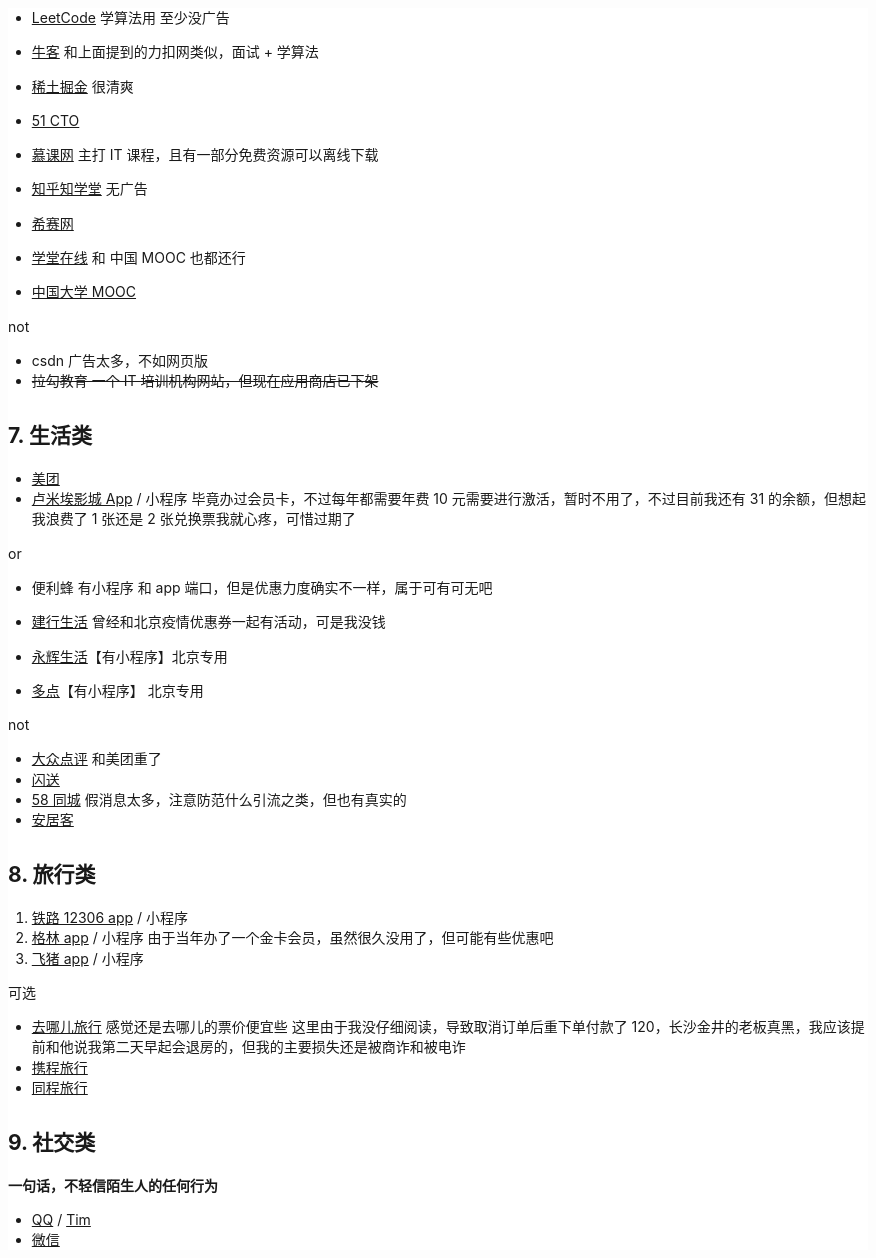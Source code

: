* [LeetCode](https://sj.qq.com/appdetail/com.lingkou.leetcode) 学算法用 至少没广告
* [牛客](https://sj.qq.com/appdetail/com.nowcoder.app.florida) 和上面提到的力扣网类似，面试 + 学算法
* [稀土掘金](https://sj.qq.com/appdetail/com.daimajia.gold) 很清爽

* [51 CTO](https://sj.qq.com/appdetail/com.cto51.student)
* [慕课网](https://sj.qq.com/appdetail/cn.com.open.mooc) 主打 IT 课程，且有一部分免费资源可以离线下载
* [知乎知学堂](https://sj.qq.com/appdetail/com.zhihu.zhixuetang.android) 无广告
* [希赛网](https://sj.qq.com/appdetail/com.xuesaieducation)
* [学堂在线](https://sj.qq.com/appdetail/com.xuetangx.mobile) 和 中国 MOOC 也都还行
* [中国大学 MOOC](https://sj.qq.com/appdetail/com.netease.edu.ucmooc)

not

* csdn 广告太多，不如网页版
* ~~拉勾教育 一个 IT 培训机构网站，但现在应用商店已下架~~

## 7. 生活类

* [美团](https://sj.qq.com/appdetail/com.sankuai.meituan)
* [卢米埃影城 App](https://sj.qq.com/appdetail/com.lumiai.XXXXX) / 小程序 毕竟办过会员卡，不过每年都需要年费 10 元需要进行激活，暂时不用了，不过目前我还有 31 的余额，但想起我浪费了 1 张还是 2 张兑换票我就心疼，可惜过期了

or

* 便利蜂 有小程序 和 app 端口，但是优惠力度确实不一样，属于可有可无吧
* [建行生活](https://sj.qq.com/appdetail/com.ccb.longjiLife) 曾经和北京疫情优惠券一起有活动，可是我没钱

* [永辉生活](https://sj.qq.com/appdetail/cn.yonghui.hyd)【有小程序】北京专用
* [多点](https://sj.qq.com/appdetail/com.wm.dmall)【有小程序】 北京专用

not

* [大众点评](https://sj.qq.com/appdetail/com.dianping.v1) 和美团重了
* [闪送](https://sj.qq.com/appdetail/cn.ishansong)
* [58 同城](https://sj.qq.com/appdetail/com.wuba) 假消息太多，注意防范什么引流之类，但也有真实的
* [安居客](https://sj.qq.com/appdetail/com.anjuke.android.app)

## 8. 旅行类

1. [铁路 12306 app](https://sj.qq.com/appdetail/com.MobileTicket) / 小程序
2. [格林 app](https://sj.qq.com/appdetail/com.greentree.android) / 小程序 由于当年办了一个金卡会员，虽然很久没用了，但可能有些优惠吧
3. [飞猪 app](https://sj.qq.com/appdetail/com.taobao.trip) / 小程序

可选

* [去哪儿旅行](https://sj.qq.com/appdetail/com.Qunar) 感觉还是去哪儿的票价便宜些 这里由于我没仔细阅读，导致取消订单后重下单付款了 120，长沙金井的老板真黑，我应该提前和他说我第二天早起会退房的，但我的主要损失还是被商诈和被电诈
* [携程旅行](https://sj.qq.com/appdetail/ctrip.android.view)
* [同程旅行](https://sj.qq.com/appdetail/com.tongcheng.android)

## 9. 社交类

**一句话，不轻信陌生人的任何行为**

* [QQ](https://sj.qq.com/appdetail/com.tencent.mobileqq) / [Tim](https://sj.qq.com/appdetail/com.tencent.tim)
* [微信](https://sj.qq.com/appdetail/com.tencent.mm)
